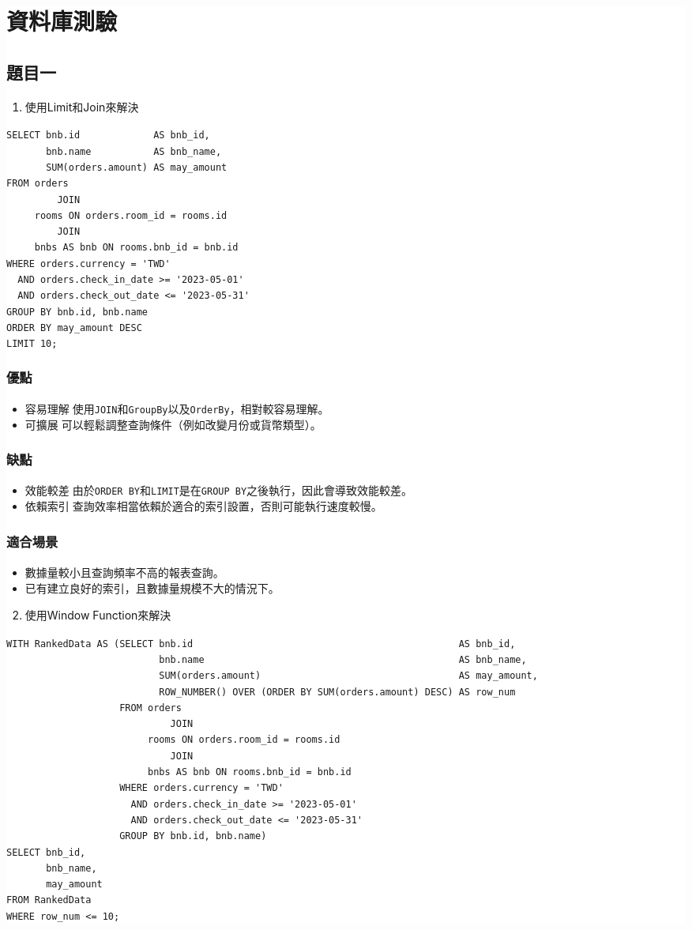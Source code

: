 # 資料庫測驗

## 題目一

1. 使用Limit和Join來解決

```mysql
SELECT bnb.id             AS bnb_id,
       bnb.name           AS bnb_name,
       SUM(orders.amount) AS may_amount
FROM orders
         JOIN
     rooms ON orders.room_id = rooms.id
         JOIN
     bnbs AS bnb ON rooms.bnb_id = bnb.id
WHERE orders.currency = 'TWD'
  AND orders.check_in_date >= '2023-05-01'
  AND orders.check_out_date <= '2023-05-31'
GROUP BY bnb.id, bnb.name
ORDER BY may_amount DESC
LIMIT 10;
```

### 優點

- 容易理解 使用`JOIN`和`GroupBy`以及`OrderBy`，相對較容易理解。
- 可擴展 可以輕鬆調整查詢條件（例如改變月份或貨幣類型）。

### 缺點

- 效能較差 由於`ORDER BY`和`LIMIT`是在`GROUP BY`之後執行，因此會導致效能較差。
- 依賴索引 查詢效率相當依賴於適合的索引設置，否則可能執行速度較慢。

### 適合場景

- 數據量較小且查詢頻率不高的報表查詢。
- 已有建立良好的索引，且數據量規模不大的情況下。

2. 使用Window Function來解決

```mysql
WITH RankedData AS (SELECT bnb.id                                               AS bnb_id,
                           bnb.name                                             AS bnb_name,
                           SUM(orders.amount)                                   AS may_amount,
                           ROW_NUMBER() OVER (ORDER BY SUM(orders.amount) DESC) AS row_num
                    FROM orders
                             JOIN
                         rooms ON orders.room_id = rooms.id
                             JOIN
                         bnbs AS bnb ON rooms.bnb_id = bnb.id
                    WHERE orders.currency = 'TWD'
                      AND orders.check_in_date >= '2023-05-01'
                      AND orders.check_out_date <= '2023-05-31'
                    GROUP BY bnb.id, bnb.name)
SELECT bnb_id,
       bnb_name,
       may_amount
FROM RankedData
WHERE row_num <= 10;
```
